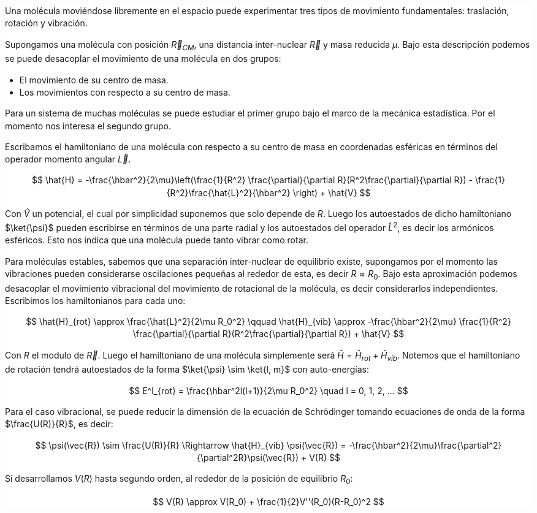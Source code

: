 Una molécula moviéndose libremente en el espacio puede experimentar tres tipos de movimiento fundamentales: traslación, rotación y vibración.

Supongamos una molécula con posición $\vec{R}_{CM}$, una distancia inter-nuclear $\vec{R}$ y masa reducida $\mu$.  Bajo esta descripción podemos se puede desacoplar el movimiento de una molécula en dos grupos:

- El movimiento de su centro de masa.
- Los movimientos con respecto a su centro de masa.

Para un sistema de muchas moléculas se puede estudiar el primer grupo bajo el marco de la mecánica estadística. Por el momento nos interesa el segundo grupo.

Escribamos el hamiltoniano de una molécula con respecto a su centro de masa en coordenadas esféricas en términos del operador momento angular $\vec{L}$.

$$
\hat{H} = -\frac{\hbar^2}{2\mu}\left(\frac{1}{R^2} \frac{\partial}{\partial R}(R^2\frac{\partial}{\partial R}) - \frac{1}{R^2}\frac{\hat{L}^2}{\hbar^2} \right) + \hat{V}
$$

Con $\hat{V}$ un potencial, el cual por simplicidad suponemos que solo depende de $R$. Luego los autoestados de dicho hamiltoniano $\ket{\psi}$ pueden escribirse en términos de una parte radial y los autoestados del operador $\hat{L}^2$, es decir los armónicos esféricos. Esto nos indica que una molécula puede tanto vibrar como rotar.  

Para moléculas estables, sabemos que una separación inter-nuclear de equilibrio existe, supongamos por el momento las vibraciones pueden considerarse oscilaciones pequeñas al rededor de esta, es decir $R \approx R_0$. Bajo esta aproximación podemos desacoplar el movimiento vibracional del movimiento de rotacional de la molécula, es decir considerarlos independientes. Escribimos los hamiltonianos para cada uno:

$$ \hat{H}_{rot} \approx \frac{\hat{L}^2}{2\mu R_0^2} \qquad
\hat{H}_{vib} \approx   -\frac{\hbar^2}{2\mu} \frac{1}{R^2} \frac{\partial}{\partial R}(R^2\frac{\partial}{\partial R}) + \hat{V}
$$

Con $R$ el modulo de $\vec{R}$. Luego el hamiltoniano de una molécula simplemente será $\hat{H} = \hat{H}_{rot} + \hat{H}_{vib}$. Notemos que el hamiltoniano de rotación tendrá autoestados de la forma $\ket{\psi} \sim \ket{l, m}$ con auto-energías:

$$
E^l_{rot} = \frac{\hbar^2l(l+1)}{2\mu R_0^2} \quad l = 0, 1, 2, ...
$$

Para el caso vibracional, se puede reducir la dimensión de la ecuación de Schrödinger  tomando ecuaciones de onda de la forma $\frac{U(R)}{R}$, es decir:

$$
\psi(\vec{R}) \sim \frac{U(R)}{R} \Rightarrow \hat{H}_{vib} \psi(\vec{R})  = -\frac{\hbar^2}{2\mu}\frac{\partial^2}{\partial^2R}\psi(\vec{R})  + V(R)
$$

Si desarrollamos $V(R)$ hasta segundo orden, al rededor de la posición de equilibrio $R_0$:

$$ 
V(R) \approx V(R_0) + \frac{1}{2}V''(R_0)(R-R_0)^2
$$

